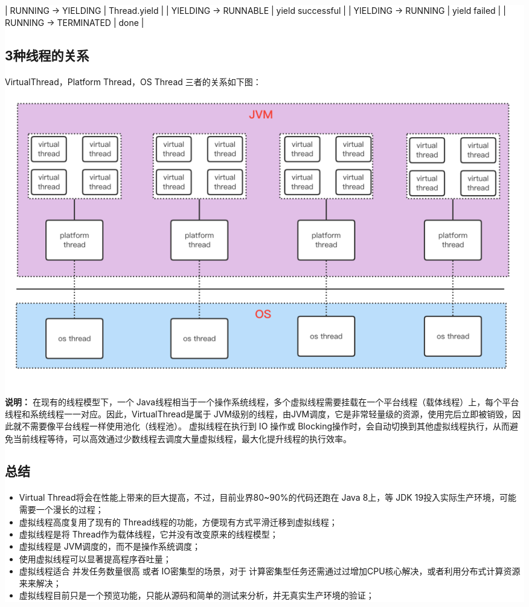 | RUNNING -> YIELDING   | Thread.yield                            |
| YIELDING -> RUNNABLE  | yield successful                        |
| YIELDING -> RUNNING   | yield failed                            |
| RUNNING -> TERMINATED | done                                    |



## 3种线程的关系

VirtualThread，Platform Thread，OS Thread 三者的关系如下图：

![img.png](Java终于发布了协程--虚拟线程.assets/thread-relationship.png)

**说明：**
在现有的线程模型下，一个 Java线程相当于一个操作系统线程，多个虚拟线程需要挂载在一个平台线程（载体线程）上，每个平台线程和系统线程一一对应。因此，VirtualThread是属于 JVM级别的线程，由JVM调度，它是非常轻量级的资源，使用完后立即被销毁，因此就不需要像平台线程一样使用池化（线程池）。
虚拟线程在执行到 IO 操作或 Blocking操作时，会自动切换到其他虚拟线程执行，从而避免当前线程等待，可以高效通过少数线程去调度大量虚拟线程，最大化提升线程的执行效率。



## 总结

- Virtual Thread将会在性能上带来的巨大提高，不过，目前业界80~90%的代码还跑在 Java 8上，等 JDK
  19投入实际生产环境，可能需要一个漫长的过程；
- 虚拟线程高度复用了现有的 Thread线程的功能，方便现有方式平滑迁移到虚拟线程；
- 虚拟线程是将 Thread作为载体线程，它并没有改变原来的线程模型；
- 虚拟线程是 JVM调度的，而不是操作系统调度；
- 使用虚拟线程可以显著提高程序吞吐量；
- 虚拟线程适合 并发任务数量很高 或者 IO密集型的场景，对于 计算密集型任务还需通过过增加CPU核心解决，或者利用分布式计算资源来来解决；
- 虚拟线程目前只是一个预览功能，只能从源码和简单的测试来分析，并无真实生产环境的验证；
